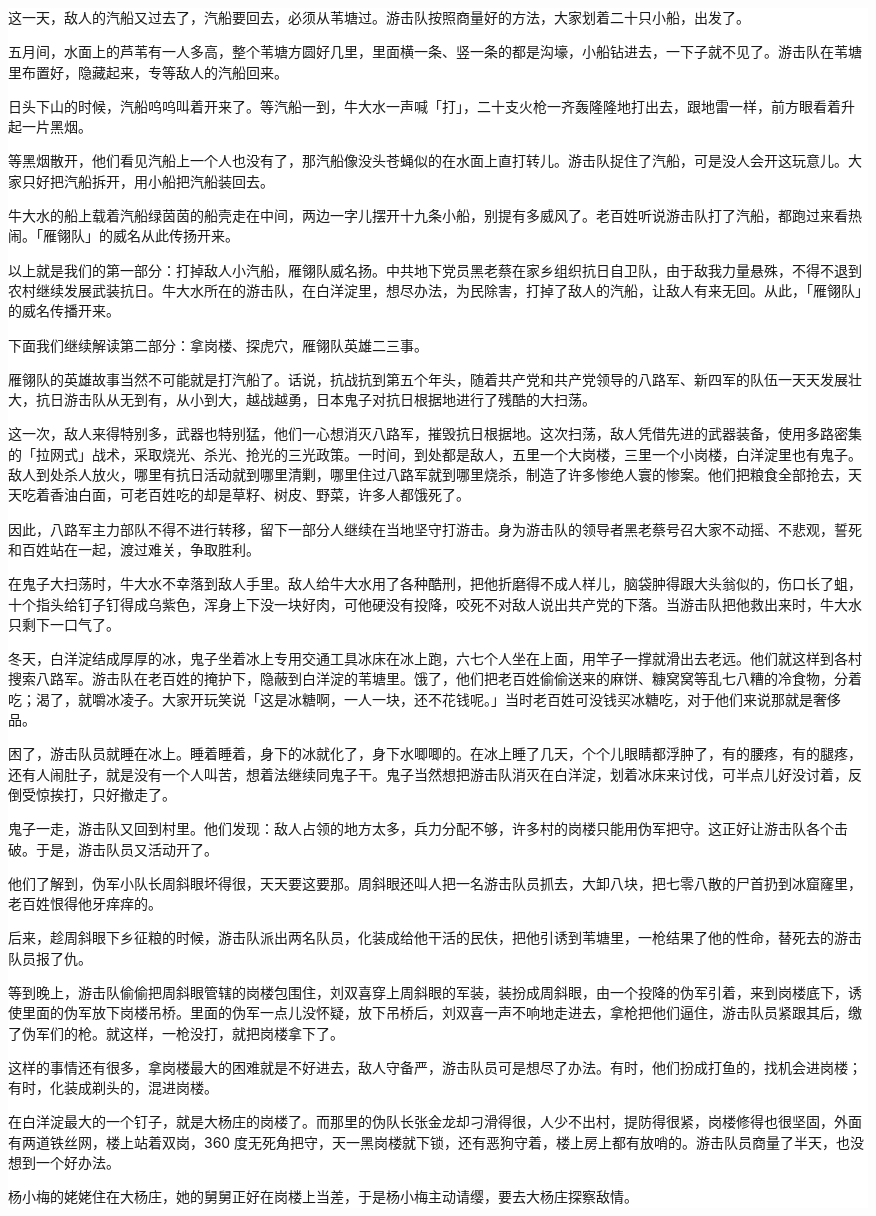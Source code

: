 
这一天，敌人的汽船又过去了，汽船要回去，必须从苇塘过。游击队按照商量好的方法，大家划着二十只小船，出发了。


五月间，水面上的芦苇有一人多高，整个苇塘方圆好几里，里面横一条、竖一条的都是沟壕，小船钻进去，一下子就不见了。游击队在苇塘里布置好，隐藏起来，专等敌人的汽船回来。


日头下山的时候，汽船呜呜叫着开来了。等汽船一到，牛大水一声喊「打」，二十支火枪一齐轰隆隆地打出去，跟地雷一样，前方眼看着升起一片黑烟。


等黑烟散开，他们看见汽船上一个人也没有了，那汽船像没头苍蝇似的在水面上直打转儿。游击队捉住了汽船，可是没人会开这玩意儿。大家只好把汽船拆开，用小船把汽船装回去。


牛大水的船上载着汽船绿茵茵的船壳走在中间，两边一字儿摆开十九条小船，别提有多威风了。老百姓听说游击队打了汽船，都跑过来看热闹。「雁翎队」的威名从此传扬开来。


以上就是我们的第一部分：打掉敌人小汽船，雁翎队威名扬。中共地下党员黑老蔡在家乡组织抗日自卫队，由于敌我力量悬殊，不得不退到农村继续发展武装抗日。牛大水所在的游击队，在白洋淀里，想尽办法，为民除害，打掉了敌人的汽船，让敌人有来无回。从此，「雁翎队」的威名传播开来。


下面我们继续解读第二部分：拿岗楼、探虎穴，雁翎队英雄二三事。


雁翎队的英雄故事当然不可能就是打汽船了。话说，抗战抗到第五个年头，随着共产党和共产党领导的八路军、新四军的队伍一天天发展壮大，抗日游击队从无到有，从小到大，越战越勇，日本鬼子对抗日根据地进行了残酷的大扫荡。


这一次，敌人来得特别多，武器也特别猛，他们一心想消灭八路军，摧毁抗日根据地。这次扫荡，敌人凭借先进的武器装备，使用多路密集的「拉网式」战术，采取烧光、杀光、抢光的三光政策。一时间，到处都是敌人，五里一个大岗楼，三里一个小岗楼，白洋淀里也有鬼子。敌人到处杀人放火，哪里有抗日活动就到哪里清剿，哪里住过八路军就到哪里烧杀，制造了许多惨绝人寰的惨案。他们把粮食全部抢去，天天吃着香油白面，可老百姓吃的却是草籽、树皮、野菜，许多人都饿死了。


因此，八路军主力部队不得不进行转移，留下一部分人继续在当地坚守打游击。身为游击队的领导者黑老蔡号召大家不动摇、不悲观，誓死和百姓站在一起，渡过难关，争取胜利。


在鬼子大扫荡时，牛大水不幸落到敌人手里。敌人给牛大水用了各种酷刑，把他折磨得不成人样儿，脑袋肿得跟大头翁似的，伤口长了蛆，十个指头给钉子钉得成乌紫色，浑身上下没一块好肉，可他硬没有投降，咬死不对敌人说出共产党的下落。当游击队把他救出来时，牛大水只剩下一口气了。


冬天，白洋淀结成厚厚的冰，鬼子坐着冰上专用交通工具冰床在冰上跑，六七个人坐在上面，用竿子一撑就滑出去老远。他们就这样到各村搜索八路军。游击队在老百姓的掩护下，隐蔽到白洋淀的苇塘里。饿了，他们把老百姓偷偷送来的麻饼、糠窝窝等乱七八糟的冷食物，分着吃；渴了，就嚼冰凌子。大家开玩笑说「这是冰糖啊，一人一块，还不花钱呢。」当时老百姓可没钱买冰糖吃，对于他们来说那就是奢侈品。


困了，游击队员就睡在冰上。睡着睡着，身下的冰就化了，身下水唧唧的。在冰上睡了几天，个个儿眼睛都浮肿了，有的腰疼，有的腿疼，还有人闹肚子，就是没有一个人叫苦，想着法继续同鬼子干。鬼子当然想把游击队消灭在白洋淀，划着冰床来讨伐，可半点儿好没讨着，反倒受惊挨打，只好撤走了。


鬼子一走，游击队又回到村里。他们发现：敌人占领的地方太多，兵力分配不够，许多村的岗楼只能用伪军把守。这正好让游击队各个击破。于是，游击队员又活动开了。


他们了解到，伪军小队长周斜眼坏得很，天天要这要那。周斜眼还叫人把一名游击队员抓去，大卸八块，把七零八散的尸首扔到冰窟窿里，老百姓恨得他牙痒痒的。


后来，趁周斜眼下乡征粮的时候，游击队派出两名队员，化装成给他干活的民伕，把他引诱到苇塘里，一枪结果了他的性命，替死去的游击队员报了仇。


等到晚上，游击队偷偷把周斜眼管辖的岗楼包围住，刘双喜穿上周斜眼的军装，装扮成周斜眼，由一个投降的伪军引着，来到岗楼底下，诱使里面的伪军放下岗楼吊桥。里面的伪军一点儿没怀疑，放下吊桥后，刘双喜一声不响地走进去，拿枪把他们逼住，游击队员紧跟其后，缴了伪军们的枪。就这样，一枪没打，就把岗楼拿下了。


这样的事情还有很多，拿岗楼最大的困难就是不好进去，敌人守备严，游击队员可是想尽了办法。有时，他们扮成打鱼的，找机会进岗楼；有时，化装成剃头的，混进岗楼。


在白洋淀最大的一个钉子，就是大杨庄的岗楼了。而那里的伪队长张金龙却刁滑得很，人少不出村，提防得很紧，岗楼修得也很坚固，外面有两道铁丝网，楼上站着双岗，360 度无死角把守，天一黑岗楼就下锁，还有恶狗守着，楼上房上都有放哨的。游击队员商量了半天，也没想到一个好办法。


杨小梅的姥姥住在大杨庄，她的舅舅正好在岗楼上当差，于是杨小梅主动请缨，要去大杨庄探察敌情。
